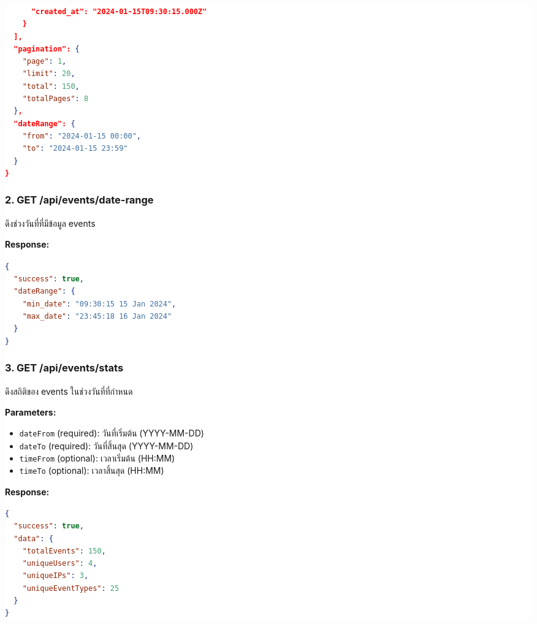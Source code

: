 ```json
      "created_at": "2024-01-15T09:30:15.000Z"
    }
  ],
  "pagination": {
    "page": 1,
    "limit": 20,
    "total": 150,
    "totalPages": 8
  },
  "dateRange": {
    "from": "2024-01-15 00:00",
    "to": "2024-01-15 23:59"
  }
}
```

### 2. GET /api/events/date-range

ดึงช่วงวันที่ที่มีข้อมูล events

**Response:**
```json
{
  "success": true,
  "dateRange": {
    "min_date": "09:30:15 15 Jan 2024",
    "max_date": "23:45:18 16 Jan 2024"
  }
}
```

### 3. GET /api/events/stats

ดึงสถิติของ events ในช่วงวันที่ที่กำหนด

**Parameters:**
- `dateFrom` (required): วันที่เริ่มต้น (YYYY-MM-DD)
- `dateTo` (required): วันที่สิ้นสุด (YYYY-MM-DD)
- `timeFrom` (optional): เวลาเริ่มต้น (HH:MM)
- `timeTo` (optional): เวลาสิ้นสุด (HH:MM)

**Response:**
```json
{
  "success": true,
  "data": {
    "totalEvents": 150,
    "uniqueUsers": 4,
    "uniqueIPs": 3,
    "uniqueEventTypes": 25
  }
}
```
